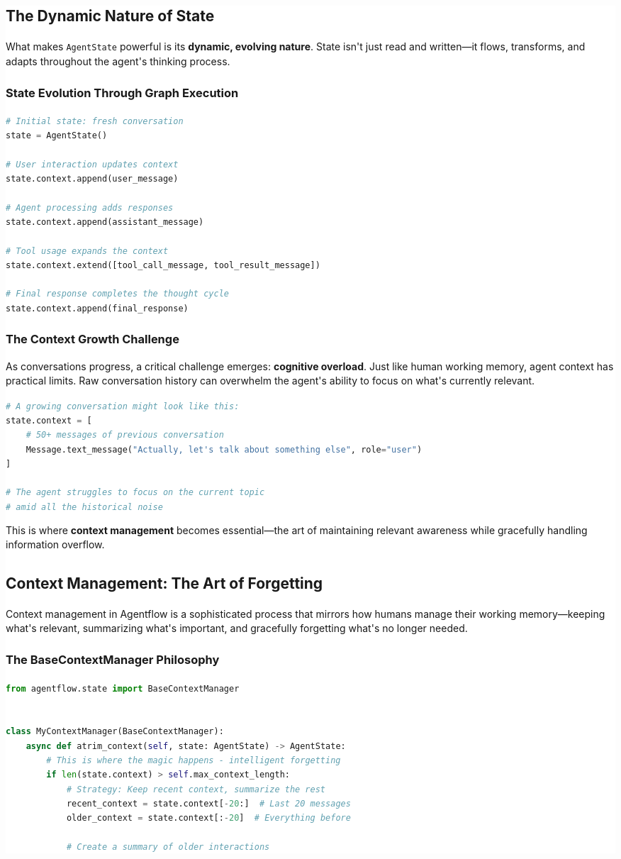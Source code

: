## The Dynamic Nature of State

What makes `AgentState` powerful is its **dynamic, evolving nature**. State isn't just read and written—it flows, transforms, and adapts throughout the agent's thinking process.

### State Evolution Through Graph Execution

```python
# Initial state: fresh conversation
state = AgentState()

# User interaction updates context
state.context.append(user_message)

# Agent processing adds responses
state.context.append(assistant_message)

# Tool usage expands the context
state.context.extend([tool_call_message, tool_result_message])

# Final response completes the thought cycle
state.context.append(final_response)
```

### The Context Growth Challenge

As conversations progress, a critical challenge emerges: **cognitive overload**. Just like human working memory, agent context has practical limits. Raw conversation history can overwhelm the agent's ability to focus on what's currently relevant.

```python
# A growing conversation might look like this:
state.context = [
    # 50+ messages of previous conversation
    Message.text_message("Actually, let's talk about something else", role="user")
]

# The agent struggles to focus on the current topic
# amid all the historical noise
```

This is where **context management** becomes essential—the art of maintaining relevant awareness while gracefully handling information overflow.

## Context Management: The Art of Forgetting

Context management in  Agentflow is a sophisticated process that mirrors how humans manage their working memory—keeping what's relevant, summarizing what's important, and gracefully forgetting what's no longer needed.

### The BaseContextManager Philosophy

```python
from agentflow.state import BaseContextManager


class MyContextManager(BaseContextManager):
    async def atrim_context(self, state: AgentState) -> AgentState:
        # This is where the magic happens - intelligent forgetting
        if len(state.context) > self.max_context_length:
            # Strategy: Keep recent context, summarize the rest
            recent_context = state.context[-20:]  # Last 20 messages
            older_context = state.context[:-20]  # Everything before

            # Create a summary of older interactions
```